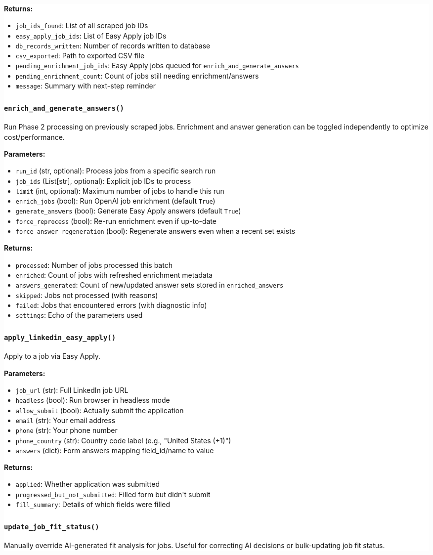 **Returns:**
- `job_ids_found`: List of all scraped job IDs
- `easy_apply_job_ids`: List of Easy Apply job IDs
- `db_records_written`: Number of records written to database
- `csv_exported`: Path to exported CSV file
- `pending_enrichment_job_ids`: Easy Apply jobs queued for `enrich_and_generate_answers`
- `pending_enrichment_count`: Count of jobs still needing enrichment/answers
- `message`: Summary with next-step reminder

### `enrich_and_generate_answers()`

Run Phase 2 processing on previously scraped jobs. Enrichment and answer generation can be toggled independently to optimize cost/performance.

**Parameters:**
- `run_id` (str, optional): Process jobs from a specific search run
- `job_ids` (List[str], optional): Explicit job IDs to process
- `limit` (int, optional): Maximum number of jobs to handle this run
- `enrich_jobs` (bool): Run OpenAI job enrichment (default `True`)
- `generate_answers` (bool): Generate Easy Apply answers (default `True`)
- `force_reprocess` (bool): Re-run enrichment even if up-to-date
- `force_answer_regeneration` (bool): Regenerate answers even when a recent set exists

**Returns:**
- `processed`: Number of jobs processed this batch
- `enriched`: Count of jobs with refreshed enrichment metadata
- `answers_generated`: Count of new/updated answer sets stored in `enriched_answers`
- `skipped`: Jobs not processed (with reasons)
- `failed`: Jobs that encountered errors (with diagnostic info)
- `settings`: Echo of the parameters used

### `apply_linkedin_easy_apply()`

Apply to a job via Easy Apply.

**Parameters:**
- `job_url` (str): Full LinkedIn job URL
- `headless` (bool): Run browser in headless mode
- `allow_submit` (bool): Actually submit the application
- `email` (str): Your email address
- `phone` (str): Your phone number
- `phone_country` (str): Country code label (e.g., "United States (+1)")
- `answers` (dict): Form answers mapping field_id/name to value

**Returns:**
- `applied`: Whether application was submitted
- `progressed_but_not_submitted`: Filled form but didn't submit
- `fill_summary`: Details of which fields were filled

### `update_job_fit_status()`

Manually override AI-generated fit analysis for jobs. Useful for correcting AI decisions or bulk-updating job fit status.
